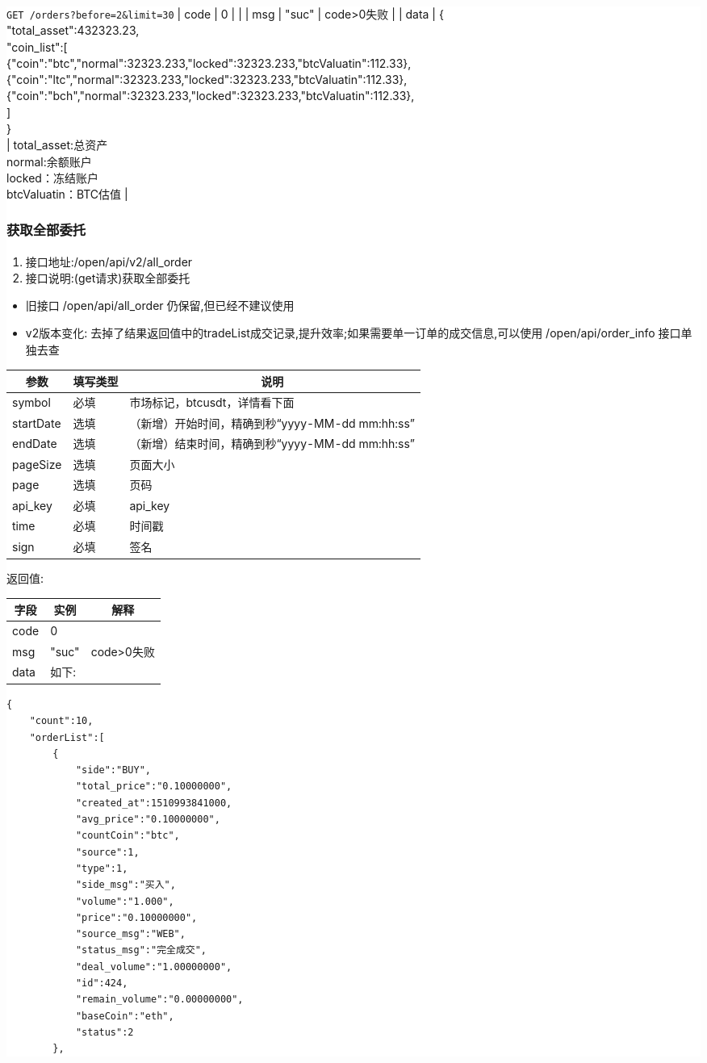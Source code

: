 ```GET /orders?before=2&limit=30```
| code | 0                                                                                                                                                                                                                                                                                                      |                                                                                   |
| msg  | "suc"                                                                                                                                                                                                                                                                                                  | code>0失败                                                                        |
| data | {<br>"total_asset":432323.23,<br>"coin_list":[<br>{"coin":"btc","normal":32323.233,"locked":32323.233,"btcValuatin":112.33},<br>{"coin":"ltc","normal":32323.233,"locked":32323.233,"btcValuatin":112.33},<br>{"coin":"bch","normal":32323.233,"locked":32323.233,"btcValuatin":112.33},<br>]<br>}<br> | total_asset:总资产<br>normal:余额账户<br>locked：冻结账户<br>btcValuatin：BTC估值 |

### <span id="2">获取全部委托</span>

1. 接口地址:/open/api/v2/all_order
2. 接口说明:(get请求)获取全部委托

* 旧接口 /open/api/all_order 仍保留,但已经不建议使用

* v2版本变化: 去掉了结果返回值中的tradeList成交记录,提升效率;如果需要单一订单的成交信息,可以使用 /open/api/order_info 接口单独去查

| 参数      | 填写类型 | 说明                                            |
| --------- | -------- | ----------------------------------------------- |
| symbol    | 必填     | 市场标记，btcusdt，详情看下面                   |
| startDate | 选填     | （新增）开始时间，精确到秒“yyyy-MM-dd mm:hh:ss” |
| endDate   | 选填     | （新增）结束时间，精确到秒“yyyy-MM-dd mm:hh:ss” |
| pageSize  | 选填     | 页面大小                                        |
| page      | 选填     | 页码                                            |
| api_key   | 必填     | api_key                                         |
| time      | 必填     | 时间戳                                          |
| sign      | 必填     | 签名                                            |

返回值:

| 字段 | 实例  | 解释       |
| ---- | ----- | ---------- |
| code | 0     |            |
| msg  | "suc" | code>0失败 |
| data | 如下: |
```
{
    "count":10,
    "orderList":[
        {
            "side":"BUY",
            "total_price":"0.10000000",
            "created_at":1510993841000,
            "avg_price":"0.10000000",
            "countCoin":"btc",
            "source":1,
            "type":1,
            "side_msg":"买入",
            "volume":"1.000",
            "price":"0.10000000",
            "source_msg":"WEB",
            "status_msg":"完全成交",
            "deal_volume":"1.00000000",
            "id":424,
            "remain_volume":"0.00000000",
            "baseCoin":"eth",
            "status":2
        },
